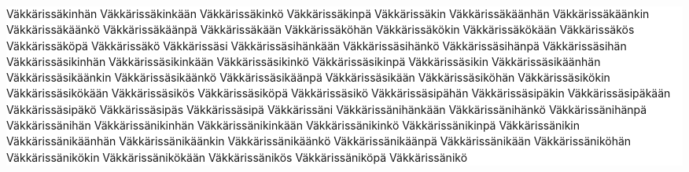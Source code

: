 Väkkärissäkinhän
Väkkärissäkinkään
Väkkärissäkinkö
Väkkärissäkinpä
Väkkärissäkin
Väkkärissäkäänhän
Väkkärissäkäänkin
Väkkärissäkäänkö
Väkkärissäkäänpä
Väkkärissäkään
Väkkärissäköhän
Väkkärissäkökin
Väkkärissäkökään
Väkkärissäkös
Väkkärissäköpä
Väkkärissäkö
Väkkärissäsi
Väkkärissäsihänkään
Väkkärissäsihänkö
Väkkärissäsihänpä
Väkkärissäsihän
Väkkärissäsikinhän
Väkkärissäsikinkään
Väkkärissäsikinkö
Väkkärissäsikinpä
Väkkärissäsikin
Väkkärissäsikäänhän
Väkkärissäsikäänkin
Väkkärissäsikäänkö
Väkkärissäsikäänpä
Väkkärissäsikään
Väkkärissäsiköhän
Väkkärissäsikökin
Väkkärissäsikökään
Väkkärissäsikös
Väkkärissäsiköpä
Väkkärissäsikö
Väkkärissäsipähän
Väkkärissäsipäkin
Väkkärissäsipäkään
Väkkärissäsipäkö
Väkkärissäsipäs
Väkkärissäsipä
Väkkärissäni
Väkkärissänihänkään
Väkkärissänihänkö
Väkkärissänihänpä
Väkkärissänihän
Väkkärissänikinhän
Väkkärissänikinkään
Väkkärissänikinkö
Väkkärissänikinpä
Väkkärissänikin
Väkkärissänikäänhän
Väkkärissänikäänkin
Väkkärissänikäänkö
Väkkärissänikäänpä
Väkkärissänikään
Väkkärissäniköhän
Väkkärissänikökin
Väkkärissänikökään
Väkkärissänikös
Väkkärissäniköpä
Väkkärissänikö